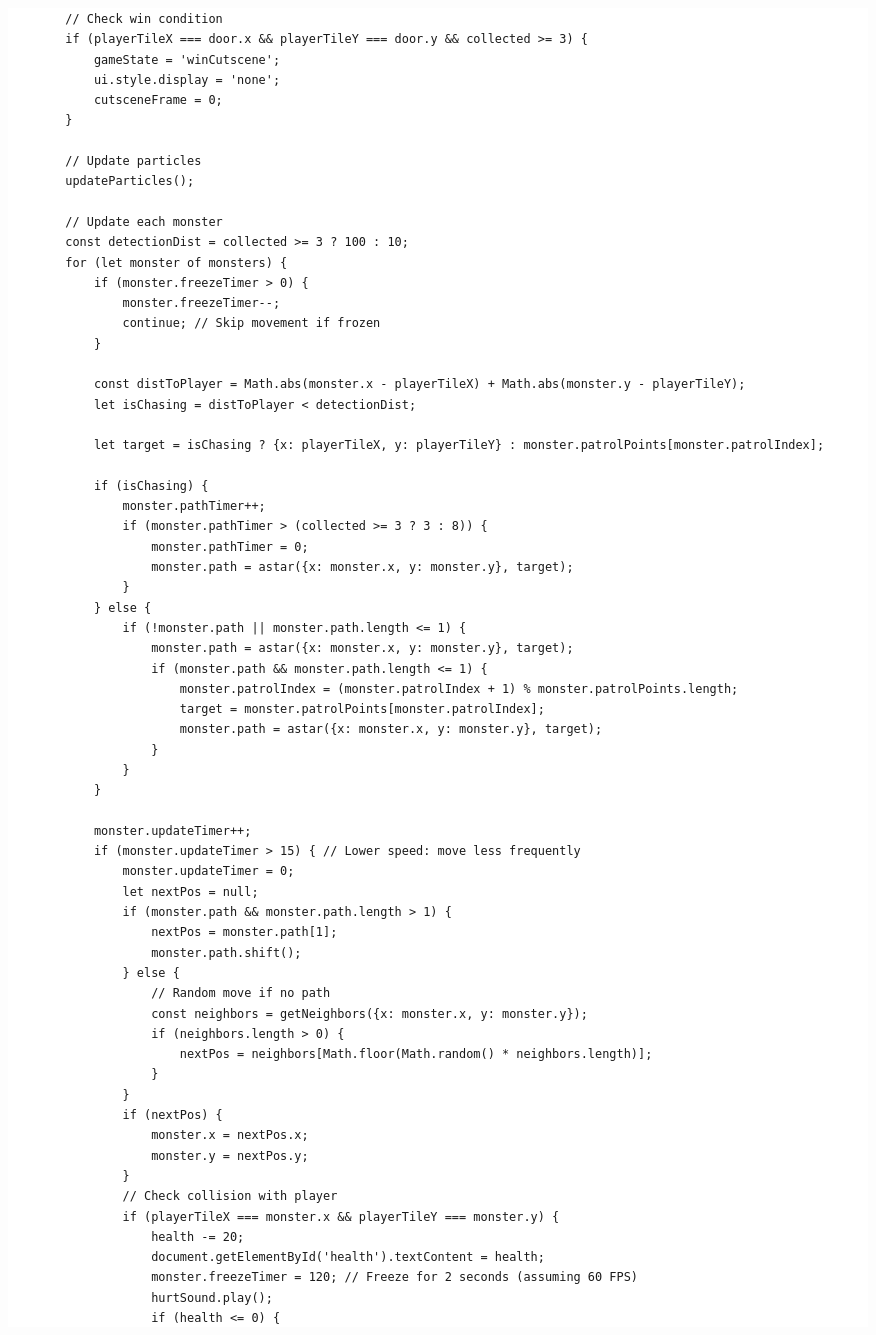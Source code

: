             // Check win condition
            if (playerTileX === door.x && playerTileY === door.y && collected >= 3) {
                gameState = 'winCutscene';
                ui.style.display = 'none';
                cutsceneFrame = 0;
            }

            // Update particles
            updateParticles();

            // Update each monster
            const detectionDist = collected >= 3 ? 100 : 10;
            for (let monster of monsters) {
                if (monster.freezeTimer > 0) {
                    monster.freezeTimer--;
                    continue; // Skip movement if frozen
                }

                const distToPlayer = Math.abs(monster.x - playerTileX) + Math.abs(monster.y - playerTileY);
                let isChasing = distToPlayer < detectionDist;

                let target = isChasing ? {x: playerTileX, y: playerTileY} : monster.patrolPoints[monster.patrolIndex];

                if (isChasing) {
                    monster.pathTimer++;
                    if (monster.pathTimer > (collected >= 3 ? 3 : 8)) {
                        monster.pathTimer = 0;
                        monster.path = astar({x: monster.x, y: monster.y}, target);
                    }
                } else {
                    if (!monster.path || monster.path.length <= 1) {
                        monster.path = astar({x: monster.x, y: monster.y}, target);
                        if (monster.path && monster.path.length <= 1) {
                            monster.patrolIndex = (monster.patrolIndex + 1) % monster.patrolPoints.length;
                            target = monster.patrolPoints[monster.patrolIndex];
                            monster.path = astar({x: monster.x, y: monster.y}, target);
                        }
                    }
                }

                monster.updateTimer++;
                if (monster.updateTimer > 15) { // Lower speed: move less frequently
                    monster.updateTimer = 0;
                    let nextPos = null;
                    if (monster.path && monster.path.length > 1) {
                        nextPos = monster.path[1];
                        monster.path.shift();
                    } else {
                        // Random move if no path
                        const neighbors = getNeighbors({x: monster.x, y: monster.y});
                        if (neighbors.length > 0) {
                            nextPos = neighbors[Math.floor(Math.random() * neighbors.length)];
                        }
                    }
                    if (nextPos) {
                        monster.x = nextPos.x;
                        monster.y = nextPos.y;
                    }
                    // Check collision with player
                    if (playerTileX === monster.x && playerTileY === monster.y) {
                        health -= 20;
                        document.getElementById('health').textContent = health;
                        monster.freezeTimer = 120; // Freeze for 2 seconds (assuming 60 FPS)
                        hurtSound.play();
                        if (health <= 0) {